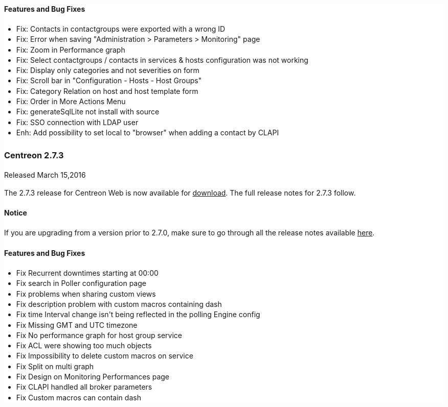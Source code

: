 #### Features and Bug Fixes

  - Fix: Contacts in contactgroups were exported with a wrong ID
  - Fix: Error when saving "Administration \> Parameters \> Monitoring" page
  - Fix: Zoom in Performance graph
  - Fix: Select contactgroups / contacts in services & hosts configuration was
    not working
  - Fix: Display only categories and not severities on form
  - Fix: Scroll bar in "Configuration - Hosts - Host Groups"
  - Fix: Category Relation on host and host template form
  - Fix: Order in More Actions Menu
  - Fix: generateSqlLite not install with source
  - Fix: SSO connection with LDAP user
  - Enh: Add possibility to set local to "browser" when adding a contact by
    CLAPI

### Centreon 2.7.3

Released March 15,2016

The 2.7.3 release for Centreon Web is now available for
[download](https://download.centreon.com). The full release notes for 2.7.3
follow.

#### Notice

If you are upgrading from a version prior to 2.7.0, make sure to go through all
the release notes available
[here](http://documentation.centreon.com/docs/centreon/en/latest/release_notes/index.html).

#### Features and Bug Fixes

  - Fix Recurrent downtimes starting at 00:00
  - Fix search in Poller configuration page
  - Fix problems when sharing custom views
  - Fix description problem with custom macros containing dash
  - Fix time Interval change isn't being reflected in the polling Engine config
  - Fix Missing GMT and UTC timezone
  - Fix No performance graph for host group service
  - Fix ACL were showing too much objects
  - Fix Impossibility to delete custom macros on service
  - Fix Split on multi graph
  - Fix Design on Monitoring Performances page
  - Fix CLAPI handled all broker parameters
  - Fix Custom macros can contain dash
